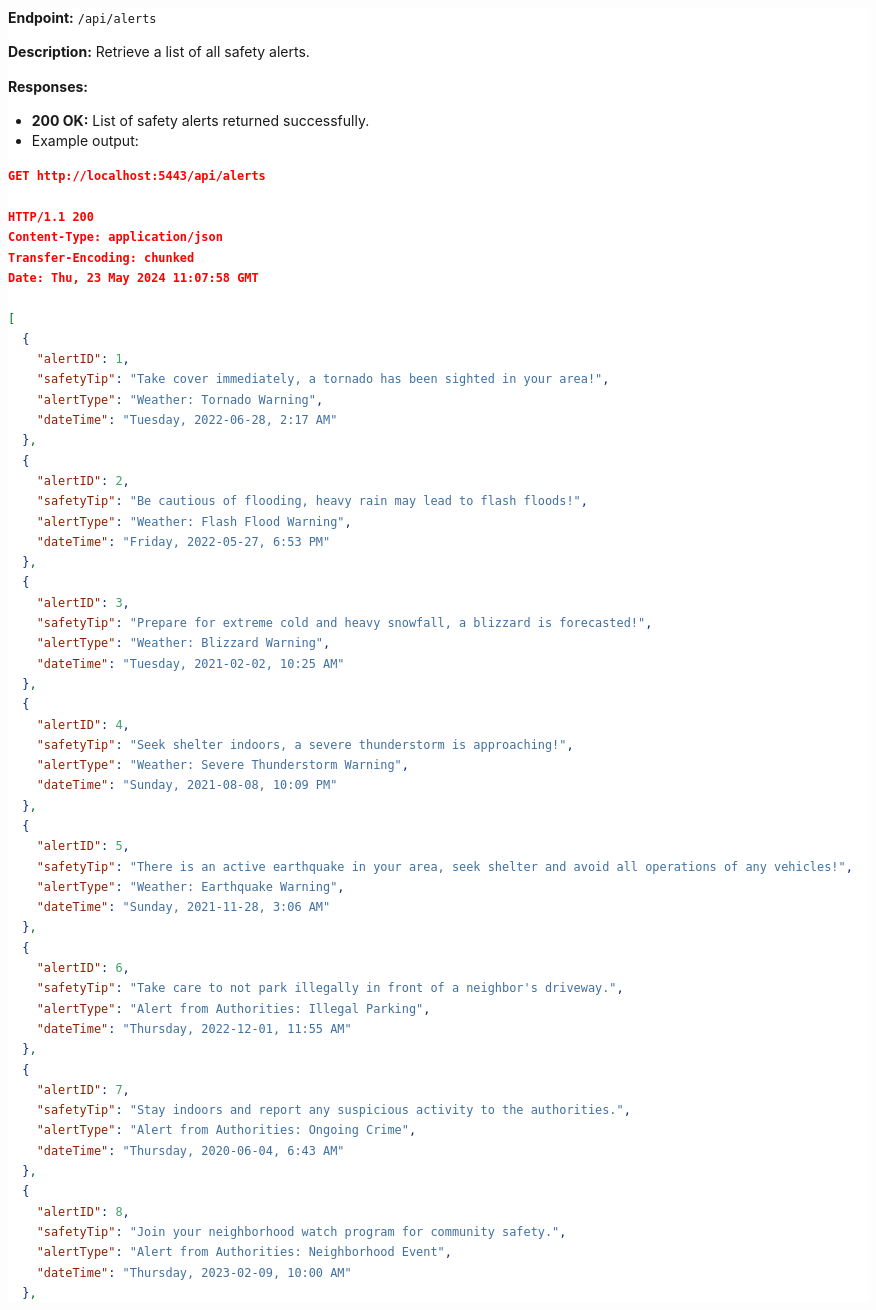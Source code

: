 **Endpoint:** `/api/alerts`

**Description:** Retrieve a list of all safety alerts.

**Responses:**
- **200 OK:** List of safety alerts returned successfully.
- Example output:
```json
GET http://localhost:5443/api/alerts

HTTP/1.1 200 
Content-Type: application/json
Transfer-Encoding: chunked
Date: Thu, 23 May 2024 11:07:58 GMT

[
  {
    "alertID": 1,
    "safetyTip": "Take cover immediately, a tornado has been sighted in your area!",
    "alertType": "Weather: Tornado Warning",
    "dateTime": "Tuesday, 2022-06-28, 2:17 AM"
  },
  {
    "alertID": 2,
    "safetyTip": "Be cautious of flooding, heavy rain may lead to flash floods!",
    "alertType": "Weather: Flash Flood Warning",
    "dateTime": "Friday, 2022-05-27, 6:53 PM"
  },
  {
    "alertID": 3,
    "safetyTip": "Prepare for extreme cold and heavy snowfall, a blizzard is forecasted!",
    "alertType": "Weather: Blizzard Warning",
    "dateTime": "Tuesday, 2021-02-02, 10:25 AM"
  },
  {
    "alertID": 4,
    "safetyTip": "Seek shelter indoors, a severe thunderstorm is approaching!",
    "alertType": "Weather: Severe Thunderstorm Warning",
    "dateTime": "Sunday, 2021-08-08, 10:09 PM"
  },
  {
    "alertID": 5,
    "safetyTip": "There is an active earthquake in your area, seek shelter and avoid all operations of any vehicles!",
    "alertType": "Weather: Earthquake Warning",
    "dateTime": "Sunday, 2021-11-28, 3:06 AM"
  },
  {
    "alertID": 6,
    "safetyTip": "Take care to not park illegally in front of a neighbor's driveway.",
    "alertType": "Alert from Authorities: Illegal Parking",
    "dateTime": "Thursday, 2022-12-01, 11:55 AM"
  },
  {
    "alertID": 7,
    "safetyTip": "Stay indoors and report any suspicious activity to the authorities.",
    "alertType": "Alert from Authorities: Ongoing Crime",
    "dateTime": "Thursday, 2020-06-04, 6:43 AM"
  },
  {
    "alertID": 8,
    "safetyTip": "Join your neighborhood watch program for community safety.",
    "alertType": "Alert from Authorities: Neighborhood Event",
    "dateTime": "Thursday, 2023-02-09, 10:00 AM"
  },
```